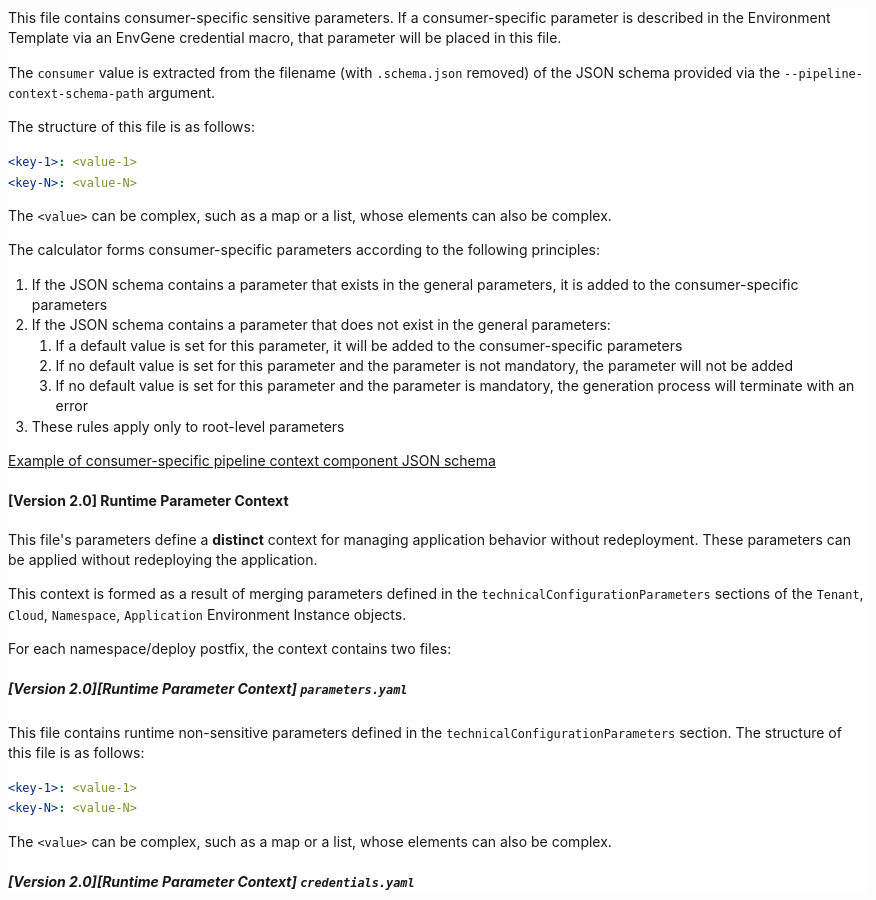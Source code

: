 This file contains consumer-specific sensitive parameters. If a consumer-specific parameter is described in the Environment Template via an EnvGene credential macro, that parameter will be placed in this file.

The `consumer` value is extracted from the filename (with `.schema.json` removed) of the JSON schema provided via the `--pipeline-context-schema-path` argument.

The structure of this file is as follows:

```yaml
<key-1>: <value-1>
<key-N>: <value-N>
```

The `<value>` can be complex, such as a map or a list, whose elements can also be complex.

The calculator forms consumer-specific parameters according to the following principles:

1. If the JSON schema contains a parameter that exists in the general parameters, it is added to the consumer-specific parameters
2. If the JSON schema contains a parameter that does not exist in the general parameters:
   1. If a default value is set for this parameter, it will be added to the consumer-specific parameters
   2. If no default value is set for this parameter and the parameter is not mandatory, the parameter will not be added
   3. If no default value is set for this parameter and the parameter is mandatory, the generation process will terminate with an error
3. These rules apply only to root-level parameters

[Example of consumer-specific pipeline context component JSON schema](../examples/consumer-v1.0.json)

#### [Version 2.0] Runtime Parameter Context

This file's parameters define a **distinct** context for managing application behavior without redeployment. These parameters can be applied without redeploying the application.

This context is formed as a result of merging parameters defined in the `technicalConfigurationParameters` sections of the `Tenant`, `Cloud`, `Namespace`, `Application` Environment Instance objects.

For each namespace/deploy postfix, the context contains two files:

##### \[Version 2.0][Runtime Parameter Context] `parameters.yaml`

This file contains runtime non-sensitive parameters defined in the `technicalConfigurationParameters` section.
The structure of this file is as follows:

```yaml
<key-1>: <value-1>
<key-N>: <value-N>
```

The `<value>` can be complex, such as a map or a list, whose elements can also be complex.

##### \[Version 2.0][Runtime Parameter Context] `credentials.yaml`
